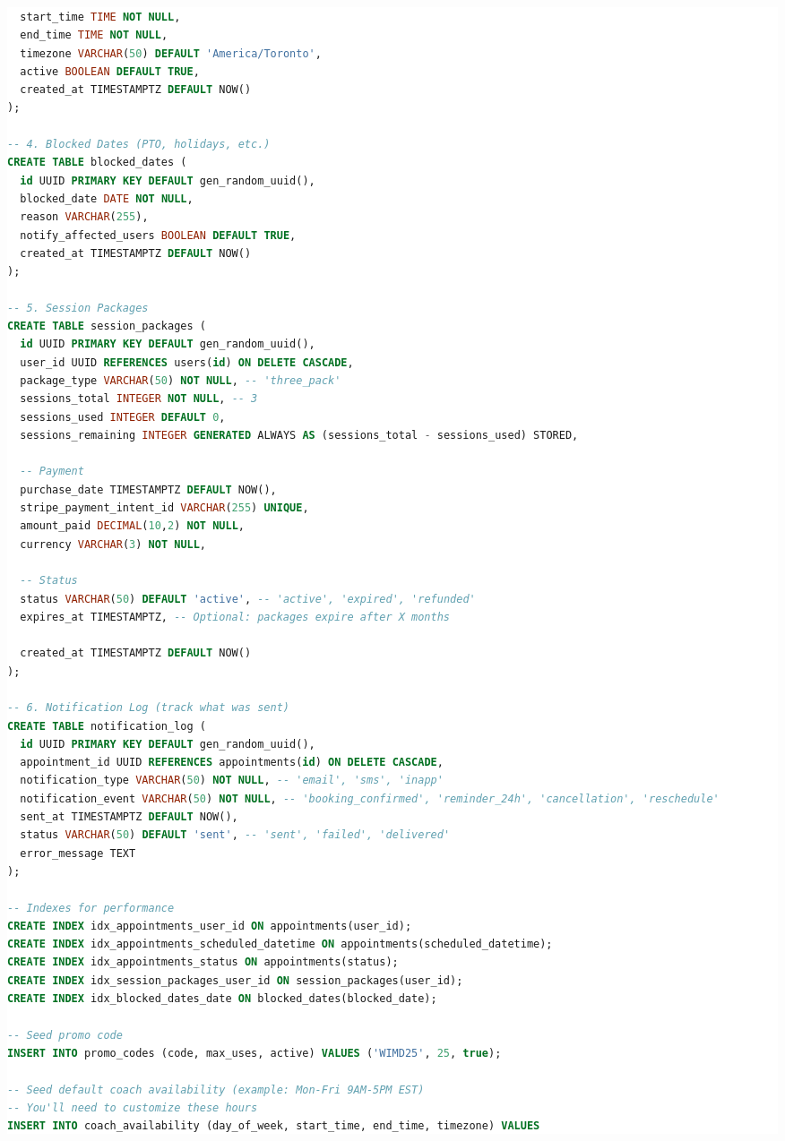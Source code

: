 ```sql
  start_time TIME NOT NULL,
  end_time TIME NOT NULL,
  timezone VARCHAR(50) DEFAULT 'America/Toronto',
  active BOOLEAN DEFAULT TRUE,
  created_at TIMESTAMPTZ DEFAULT NOW()
);

-- 4. Blocked Dates (PTO, holidays, etc.)
CREATE TABLE blocked_dates (
  id UUID PRIMARY KEY DEFAULT gen_random_uuid(),
  blocked_date DATE NOT NULL,
  reason VARCHAR(255),
  notify_affected_users BOOLEAN DEFAULT TRUE,
  created_at TIMESTAMPTZ DEFAULT NOW()
);

-- 5. Session Packages
CREATE TABLE session_packages (
  id UUID PRIMARY KEY DEFAULT gen_random_uuid(),
  user_id UUID REFERENCES users(id) ON DELETE CASCADE,
  package_type VARCHAR(50) NOT NULL, -- 'three_pack'
  sessions_total INTEGER NOT NULL, -- 3
  sessions_used INTEGER DEFAULT 0,
  sessions_remaining INTEGER GENERATED ALWAYS AS (sessions_total - sessions_used) STORED,

  -- Payment
  purchase_date TIMESTAMPTZ DEFAULT NOW(),
  stripe_payment_intent_id VARCHAR(255) UNIQUE,
  amount_paid DECIMAL(10,2) NOT NULL,
  currency VARCHAR(3) NOT NULL,

  -- Status
  status VARCHAR(50) DEFAULT 'active', -- 'active', 'expired', 'refunded'
  expires_at TIMESTAMPTZ, -- Optional: packages expire after X months

  created_at TIMESTAMPTZ DEFAULT NOW()
);

-- 6. Notification Log (track what was sent)
CREATE TABLE notification_log (
  id UUID PRIMARY KEY DEFAULT gen_random_uuid(),
  appointment_id UUID REFERENCES appointments(id) ON DELETE CASCADE,
  notification_type VARCHAR(50) NOT NULL, -- 'email', 'sms', 'inapp'
  notification_event VARCHAR(50) NOT NULL, -- 'booking_confirmed', 'reminder_24h', 'cancellation', 'reschedule'
  sent_at TIMESTAMPTZ DEFAULT NOW(),
  status VARCHAR(50) DEFAULT 'sent', -- 'sent', 'failed', 'delivered'
  error_message TEXT
);

-- Indexes for performance
CREATE INDEX idx_appointments_user_id ON appointments(user_id);
CREATE INDEX idx_appointments_scheduled_datetime ON appointments(scheduled_datetime);
CREATE INDEX idx_appointments_status ON appointments(status);
CREATE INDEX idx_session_packages_user_id ON session_packages(user_id);
CREATE INDEX idx_blocked_dates_date ON blocked_dates(blocked_date);

-- Seed promo code
INSERT INTO promo_codes (code, max_uses, active) VALUES ('WIMD25', 25, true);

-- Seed default coach availability (example: Mon-Fri 9AM-5PM EST)
-- You'll need to customize these hours
INSERT INTO coach_availability (day_of_week, start_time, end_time, timezone) VALUES
```